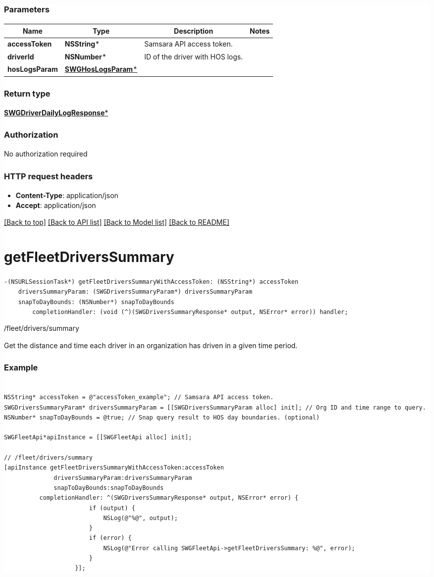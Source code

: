 ### Parameters

Name | Type | Description  | Notes
------------- | ------------- | ------------- | -------------
 **accessToken** | **NSString***| Samsara API access token. | 
 **driverId** | **NSNumber***| ID of the driver with HOS logs. | 
 **hosLogsParam** | [**SWGHosLogsParam***](SWGHosLogsParam.md)|  | 

### Return type

[**SWGDriverDailyLogResponse***](SWGDriverDailyLogResponse.md)

### Authorization

No authorization required

### HTTP request headers

 - **Content-Type**: application/json
 - **Accept**: application/json

[[Back to top]](#) [[Back to API list]](../README.md#documentation-for-api-endpoints) [[Back to Model list]](../README.md#documentation-for-models) [[Back to README]](../README.md)

# **getFleetDriversSummary**
```objc
-(NSURLSessionTask*) getFleetDriversSummaryWithAccessToken: (NSString*) accessToken
    driversSummaryParam: (SWGDriversSummaryParam*) driversSummaryParam
    snapToDayBounds: (NSNumber*) snapToDayBounds
        completionHandler: (void (^)(SWGDriversSummaryResponse* output, NSError* error)) handler;
```

/fleet/drivers/summary

Get the distance and time each driver in an organization has driven in a given time period.

### Example 
```objc

NSString* accessToken = @"accessToken_example"; // Samsara API access token.
SWGDriversSummaryParam* driversSummaryParam = [[SWGDriversSummaryParam alloc] init]; // Org ID and time range to query.
NSNumber* snapToDayBounds = @true; // Snap query result to HOS day boundaries. (optional)

SWGFleetApi*apiInstance = [[SWGFleetApi alloc] init];

// /fleet/drivers/summary
[apiInstance getFleetDriversSummaryWithAccessToken:accessToken
              driversSummaryParam:driversSummaryParam
              snapToDayBounds:snapToDayBounds
          completionHandler: ^(SWGDriversSummaryResponse* output, NSError* error) {
                        if (output) {
                            NSLog(@"%@", output);
                        }
                        if (error) {
                            NSLog(@"Error calling SWGFleetApi->getFleetDriversSummary: %@", error);
                        }
                    }];
```

